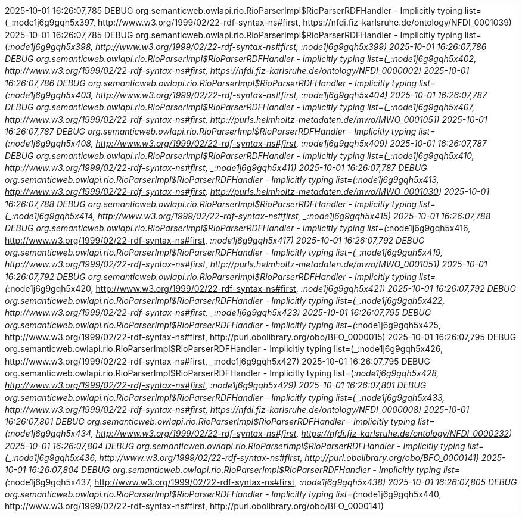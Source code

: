 2025-10-01 16:26:07,785 DEBUG org.semanticweb.owlapi.rio.RioParserImpl$RioParserRDFHandler - Implicitly typing list=(_:node1j6g9gqh5x397, http://www.w3.org/1999/02/22-rdf-syntax-ns#first, https://nfdi.fiz-karlsruhe.de/ontology/NFDI_0001039)
2025-10-01 16:26:07,785 DEBUG org.semanticweb.owlapi.rio.RioParserImpl$RioParserRDFHandler - Implicitly typing list=(_:node1j6g9gqh5x398, http://www.w3.org/1999/02/22-rdf-syntax-ns#first, _:node1j6g9gqh5x399)
2025-10-01 16:26:07,786 DEBUG org.semanticweb.owlapi.rio.RioParserImpl$RioParserRDFHandler - Implicitly typing list=(_:node1j6g9gqh5x402, http://www.w3.org/1999/02/22-rdf-syntax-ns#first, https://nfdi.fiz-karlsruhe.de/ontology/NFDI_0000002)
2025-10-01 16:26:07,786 DEBUG org.semanticweb.owlapi.rio.RioParserImpl$RioParserRDFHandler - Implicitly typing list=(_:node1j6g9gqh5x403, http://www.w3.org/1999/02/22-rdf-syntax-ns#first, _:node1j6g9gqh5x404)
2025-10-01 16:26:07,787 DEBUG org.semanticweb.owlapi.rio.RioParserImpl$RioParserRDFHandler - Implicitly typing list=(_:node1j6g9gqh5x407, http://www.w3.org/1999/02/22-rdf-syntax-ns#first, http://purls.helmholtz-metadaten.de/mwo/MWO_0001051)
2025-10-01 16:26:07,787 DEBUG org.semanticweb.owlapi.rio.RioParserImpl$RioParserRDFHandler - Implicitly typing list=(_:node1j6g9gqh5x408, http://www.w3.org/1999/02/22-rdf-syntax-ns#first, _:node1j6g9gqh5x409)
2025-10-01 16:26:07,787 DEBUG org.semanticweb.owlapi.rio.RioParserImpl$RioParserRDFHandler - Implicitly typing list=(_:node1j6g9gqh5x410, http://www.w3.org/1999/02/22-rdf-syntax-ns#first, _:node1j6g9gqh5x411)
2025-10-01 16:26:07,787 DEBUG org.semanticweb.owlapi.rio.RioParserImpl$RioParserRDFHandler - Implicitly typing list=(_:node1j6g9gqh5x413, http://www.w3.org/1999/02/22-rdf-syntax-ns#first, http://purls.helmholtz-metadaten.de/mwo/MWO_0001030)
2025-10-01 16:26:07,788 DEBUG org.semanticweb.owlapi.rio.RioParserImpl$RioParserRDFHandler - Implicitly typing list=(_:node1j6g9gqh5x414, http://www.w3.org/1999/02/22-rdf-syntax-ns#first, _:node1j6g9gqh5x415)
2025-10-01 16:26:07,788 DEBUG org.semanticweb.owlapi.rio.RioParserImpl$RioParserRDFHandler - Implicitly typing list=(_:node1j6g9gqh5x416, http://www.w3.org/1999/02/22-rdf-syntax-ns#first, _:node1j6g9gqh5x417)
2025-10-01 16:26:07,792 DEBUG org.semanticweb.owlapi.rio.RioParserImpl$RioParserRDFHandler - Implicitly typing list=(_:node1j6g9gqh5x419, http://www.w3.org/1999/02/22-rdf-syntax-ns#first, http://purls.helmholtz-metadaten.de/mwo/MWO_0001051)
2025-10-01 16:26:07,792 DEBUG org.semanticweb.owlapi.rio.RioParserImpl$RioParserRDFHandler - Implicitly typing list=(_:node1j6g9gqh5x420, http://www.w3.org/1999/02/22-rdf-syntax-ns#first, _:node1j6g9gqh5x421)
2025-10-01 16:26:07,792 DEBUG org.semanticweb.owlapi.rio.RioParserImpl$RioParserRDFHandler - Implicitly typing list=(_:node1j6g9gqh5x422, http://www.w3.org/1999/02/22-rdf-syntax-ns#first, _:node1j6g9gqh5x423)
2025-10-01 16:26:07,795 DEBUG org.semanticweb.owlapi.rio.RioParserImpl$RioParserRDFHandler - Implicitly typing list=(_:node1j6g9gqh5x425, http://www.w3.org/1999/02/22-rdf-syntax-ns#first, http://purl.obolibrary.org/obo/BFO_0000015)
2025-10-01 16:26:07,795 DEBUG org.semanticweb.owlapi.rio.RioParserImpl$RioParserRDFHandler - Implicitly typing list=(_:node1j6g9gqh5x426, http://www.w3.org/1999/02/22-rdf-syntax-ns#first, _:node1j6g9gqh5x427)
2025-10-01 16:26:07,795 DEBUG org.semanticweb.owlapi.rio.RioParserImpl$RioParserRDFHandler - Implicitly typing list=(_:node1j6g9gqh5x428, http://www.w3.org/1999/02/22-rdf-syntax-ns#first, _:node1j6g9gqh5x429)
2025-10-01 16:26:07,801 DEBUG org.semanticweb.owlapi.rio.RioParserImpl$RioParserRDFHandler - Implicitly typing list=(_:node1j6g9gqh5x433, http://www.w3.org/1999/02/22-rdf-syntax-ns#first, https://nfdi.fiz-karlsruhe.de/ontology/NFDI_0000008)
2025-10-01 16:26:07,801 DEBUG org.semanticweb.owlapi.rio.RioParserImpl$RioParserRDFHandler - Implicitly typing list=(_:node1j6g9gqh5x434, http://www.w3.org/1999/02/22-rdf-syntax-ns#first, https://nfdi.fiz-karlsruhe.de/ontology/NFDI_0000232)
2025-10-01 16:26:07,804 DEBUG org.semanticweb.owlapi.rio.RioParserImpl$RioParserRDFHandler - Implicitly typing list=(_:node1j6g9gqh5x436, http://www.w3.org/1999/02/22-rdf-syntax-ns#first, http://purl.obolibrary.org/obo/BFO_0000141)
2025-10-01 16:26:07,804 DEBUG org.semanticweb.owlapi.rio.RioParserImpl$RioParserRDFHandler - Implicitly typing list=(_:node1j6g9gqh5x437, http://www.w3.org/1999/02/22-rdf-syntax-ns#first, _:node1j6g9gqh5x438)
2025-10-01 16:26:07,805 DEBUG org.semanticweb.owlapi.rio.RioParserImpl$RioParserRDFHandler - Implicitly typing list=(_:node1j6g9gqh5x440, http://www.w3.org/1999/02/22-rdf-syntax-ns#first, http://purl.obolibrary.org/obo/BFO_0000141)